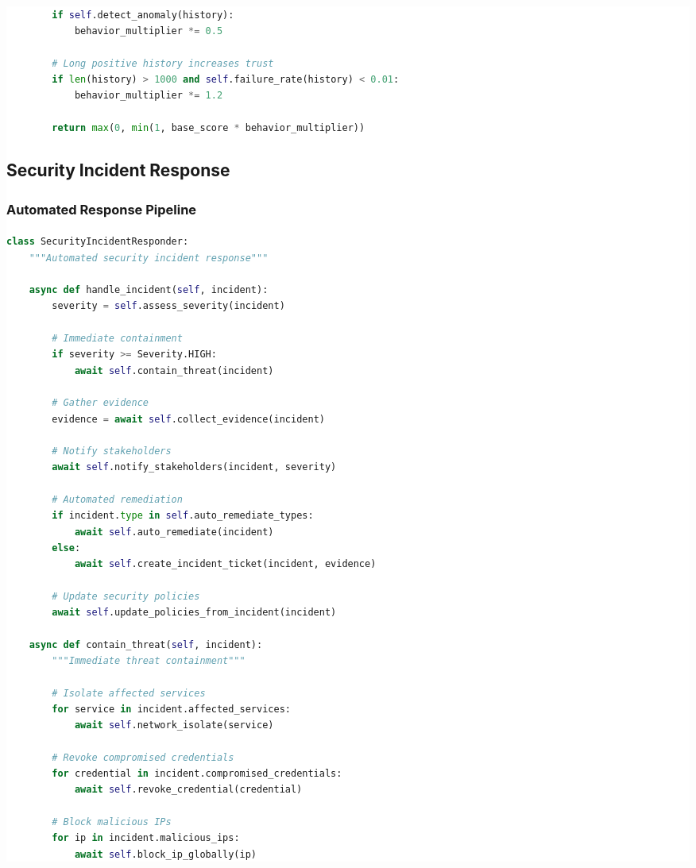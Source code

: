 ```python
        if self.detect_anomaly(history):
            behavior_multiplier *= 0.5
            
        # Long positive history increases trust
        if len(history) > 1000 and self.failure_rate(history) < 0.01:
            behavior_multiplier *= 1.2
            
        return max(0, min(1, base_score * behavior_multiplier))
```

## Security Incident Response

### Automated Response Pipeline

```python
class SecurityIncidentResponder:
    """Automated security incident response"""
    
    async def handle_incident(self, incident):
        severity = self.assess_severity(incident)
        
        # Immediate containment
        if severity >= Severity.HIGH:
            await self.contain_threat(incident)
            
        # Gather evidence
        evidence = await self.collect_evidence(incident)
        
        # Notify stakeholders
        await self.notify_stakeholders(incident, severity)
        
        # Automated remediation
        if incident.type in self.auto_remediate_types:
            await self.auto_remediate(incident)
        else:
            await self.create_incident_ticket(incident, evidence)
            
        # Update security policies
        await self.update_policies_from_incident(incident)
    
    async def contain_threat(self, incident):
        """Immediate threat containment"""
        
        # Isolate affected services
        for service in incident.affected_services:
            await self.network_isolate(service)
            
        # Revoke compromised credentials
        for credential in incident.compromised_credentials:
            await self.revoke_credential(credential)
            
        # Block malicious IPs
        for ip in incident.malicious_ips:
            await self.block_ip_globally(ip)
```
